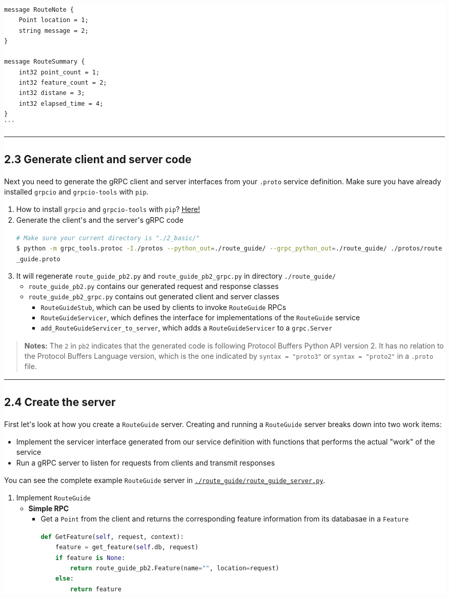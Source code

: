     message RouteNote {
        Point location = 1;
        string message = 2;
    }

    message RouteSummary {
        int32 point_count = 1;
        int32 feature_count = 2;
        int32 distane = 3;
        int32 elapsed_time = 4;
    }
    ```

---
## 2.3 Generate client and server code

Next you need to generate the gRPC client and server interfaces from your `.proto` service definition. Make sure you have already installed `grpcio` and `grpcio-tools` with `pip`.

1. How to install `grpcio` and `grpcio-tools` with `pip`? [Here!](../1_start/)
2. Generate the client's and the server's gRPC code
    ```bash
    # Make sure your current directory is "./2_basic/"
    $ python -m grpc_tools.protoc -I./protos --python_out=./route_guide/ --grpc_python_out=./route_guide/ ./protos/route_guide.proto
    ```
3. It will regenerate `route_guide_pb2.py` and `route_guide_pb2_grpc.py` in directory `./route_guide/`
    * `route_guide_pb2.py` contains our generated request and response classes
    * `route_guide_pb2_grpc.py` contains out generated client and server classes
        * `RouteGuideStub`, which can be used by clients to invoke `RouteGuide` RPCs
        * `RouteGuideServicer`, which defines the interface for implementations of the `RouteGuide` service
        * `add_RouteGuideServicer_to_server`, which adds a `RouteGuideServicer` to a `grpc.Server`
  
> **Notes:** The `2` in `pb2` indicates that the generated code is following Protocol Buffers Python API version 2. It has no relation to the Protocol Buffers Language version, which is the one indicated by `syntax = "proto3"` or `syntax = "proto2"` in a `.proto` file.

---
## 2.4 Create the server

First let's look at how you create a `RouteGuide` server. Creating and running a `RouteGuide` server breaks down into two work items:
* Implement the servicer interface generated from our service definition with functions that performs the actual "work" of the service
* Run a gRPC server to listen for requests from clients and transmit responses

You can see the complete example `RouteGuide` server in [`./route_guide/route_guide_server.py`](route_guide/route_guide_server.py).

1. Implement `RouteGuide`
    * **Simple RPC**
        * Get a `Point` from the client and returns the corresponding feature information from its databasae in a `Feature`
            ```python
            def GetFeature(self, request, context):
                feature = get_feature(self.db, request)
                if feature is None:
                    return route_guide_pb2.Feature(name="", location=request)
                else:
                    return feature
            ```
            ```python